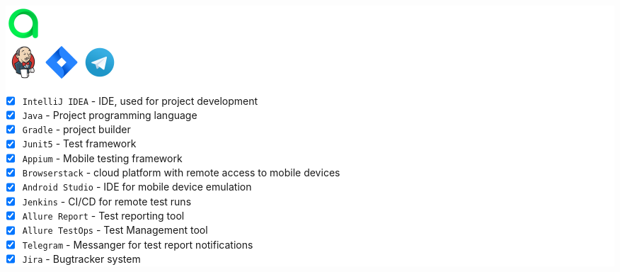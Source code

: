 <a href="https://qameta.io/"><img src="media/logo/Allure2.svg" width="50" height="50"  alt="Allure TestOps"/></a>   
<a href="https://www.jenkins.io/"><img src="media/logo/Jenkins.svg" width="50" height="50"  alt="Jenkins"/></a>
<a href="https://www.atlassian.com/software/jira"><img alt="Jira" height="50" src="media/logo/Jira.svg" width="50"/></a>
<a href="https://telegram.org/"><img alt="Telegram" height="50" src="media/logo/Telegram.svg" width="50"/></a>
</p>

- [x] `IntelliJ IDEA` - IDE, used for project development
- [x] `Java` - Project programming language
- [x] `Gradle` - project builder
- [x] `Junit5` - Test framework
- [x] `Appium` - Mobile testing framework
- [x] `Browserstack` - cloud platform with remote access to mobile devices
- [x] `Android Studio` - IDE for mobile device emulation
- [x] `Jenkins` - CI/CD for remote test runs
- [x] `Allure Report` - Test reporting tool
- [x] `Allure TestOps` - Test Management tool
- [x] `Telegram` - Messanger for test report notifications
- [x] `Jira` - Bugtracker system
